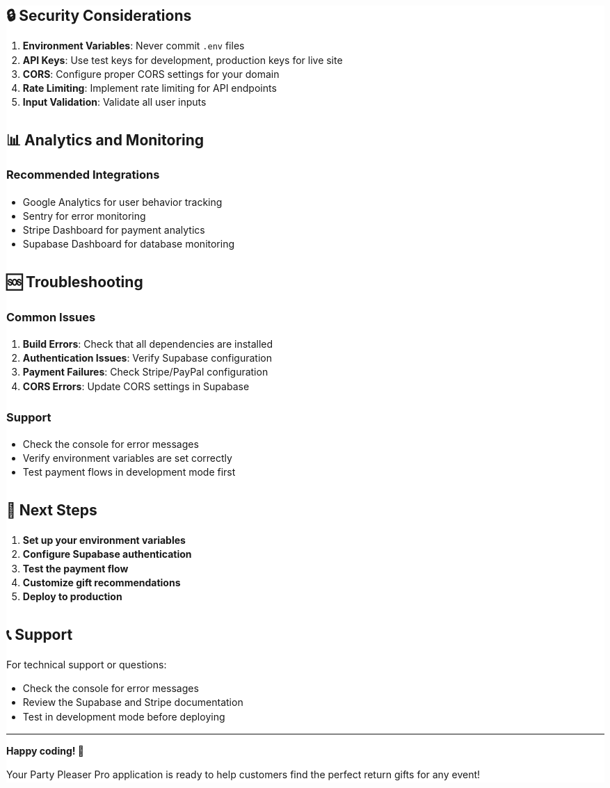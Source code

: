 ## 🔒 Security Considerations

1. **Environment Variables**: Never commit `.env` files
2. **API Keys**: Use test keys for development, production keys for live site
3. **CORS**: Configure proper CORS settings for your domain
4. **Rate Limiting**: Implement rate limiting for API endpoints
5. **Input Validation**: Validate all user inputs

## 📊 Analytics and Monitoring

### Recommended Integrations
- Google Analytics for user behavior tracking
- Sentry for error monitoring
- Stripe Dashboard for payment analytics
- Supabase Dashboard for database monitoring

## 🆘 Troubleshooting

### Common Issues

1. **Build Errors**: Check that all dependencies are installed
2. **Authentication Issues**: Verify Supabase configuration
3. **Payment Failures**: Check Stripe/PayPal configuration
4. **CORS Errors**: Update CORS settings in Supabase

### Support
- Check the console for error messages
- Verify environment variables are set correctly
- Test payment flows in development mode first

## 🎯 Next Steps

1. **Set up your environment variables**
2. **Configure Supabase authentication**
3. **Test the payment flow**
4. **Customize gift recommendations**
5. **Deploy to production**

## 📞 Support

For technical support or questions:
- Check the console for error messages
- Review the Supabase and Stripe documentation
- Test in development mode before deploying

---

**Happy coding! 🎉**

Your Party Pleaser Pro application is ready to help customers find the perfect return gifts for any event!
